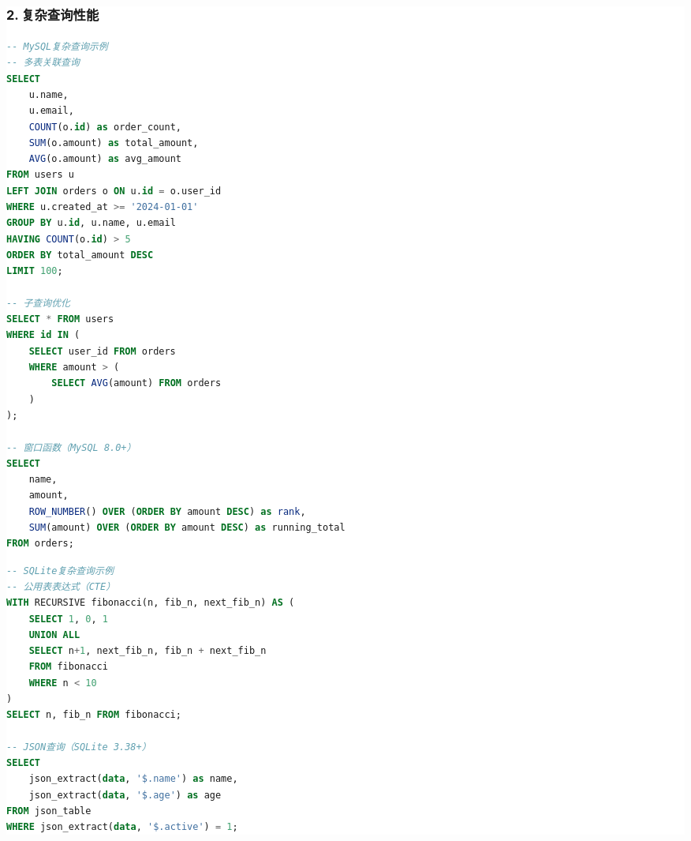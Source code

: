 ### 2. 复杂查询性能

```sql
-- MySQL复杂查询示例
-- 多表关联查询
SELECT
    u.name,
    u.email,
    COUNT(o.id) as order_count,
    SUM(o.amount) as total_amount,
    AVG(o.amount) as avg_amount
FROM users u
LEFT JOIN orders o ON u.id = o.user_id
WHERE u.created_at >= '2024-01-01'
GROUP BY u.id, u.name, u.email
HAVING COUNT(o.id) > 5
ORDER BY total_amount DESC
LIMIT 100;

-- 子查询优化
SELECT * FROM users
WHERE id IN (
    SELECT user_id FROM orders
    WHERE amount > (
        SELECT AVG(amount) FROM orders
    )
);

-- 窗口函数（MySQL 8.0+）
SELECT
    name,
    amount,
    ROW_NUMBER() OVER (ORDER BY amount DESC) as rank,
    SUM(amount) OVER (ORDER BY amount DESC) as running_total
FROM orders;
```

```sql
-- SQLite复杂查询示例
-- 公用表表达式（CTE）
WITH RECURSIVE fibonacci(n, fib_n, next_fib_n) AS (
    SELECT 1, 0, 1
    UNION ALL
    SELECT n+1, next_fib_n, fib_n + next_fib_n
    FROM fibonacci
    WHERE n < 10
)
SELECT n, fib_n FROM fibonacci;

-- JSON查询（SQLite 3.38+）
SELECT
    json_extract(data, '$.name') as name,
    json_extract(data, '$.age') as age
FROM json_table
WHERE json_extract(data, '$.active') = 1;
```
